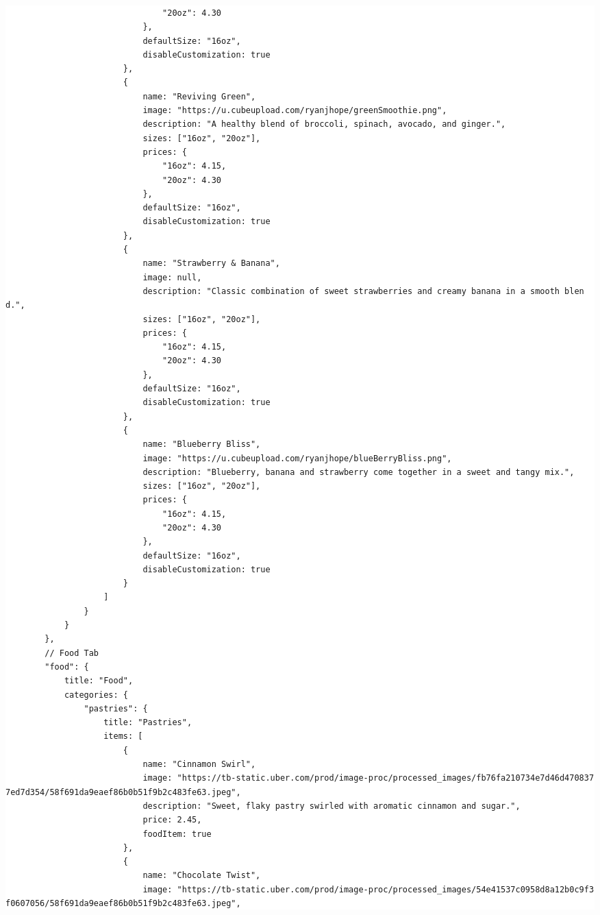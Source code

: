                                     "20oz": 4.30
                                },
                                defaultSize: "16oz",
                                disableCustomization: true
                            },
                            {
                                name: "Reviving Green",
                                image: "https://u.cubeupload.com/ryanjhope/greenSmoothie.png",
                                description: "A healthy blend of broccoli, spinach, avocado, and ginger.",
                                sizes: ["16oz", "20oz"],
                                prices: {
                                    "16oz": 4.15,
                                    "20oz": 4.30
                                },
                                defaultSize: "16oz",
                                disableCustomization: true
                            },
                            {
                                name: "Strawberry & Banana",
                                image: null,
                                description: "Classic combination of sweet strawberries and creamy banana in a smooth blend.",
                                sizes: ["16oz", "20oz"],
                                prices: {
                                    "16oz": 4.15,
                                    "20oz": 4.30
                                },
                                defaultSize: "16oz",
                                disableCustomization: true
                            },
                            {
                                name: "Blueberry Bliss",
                                image: "https://u.cubeupload.com/ryanjhope/blueBerryBliss.png",
                                description: "Blueberry, banana and strawberry come together in a sweet and tangy mix.",
                                sizes: ["16oz", "20oz"],
                                prices: {
                                    "16oz": 4.15,
                                    "20oz": 4.30
                                },
                                defaultSize: "16oz",
                                disableCustomization: true
                            }
                        ]
                    }
                }
            },
            // Food Tab
            "food": {
                title: "Food",
                categories: {
                    "pastries": {
                        title: "Pastries",
                        items: [
                            {
                                name: "Cinnamon Swirl",
                                image: "https://tb-static.uber.com/prod/image-proc/processed_images/fb76fa210734e7d46d4708377ed7d354/58f691da9eaef86b0b51f9b2c483fe63.jpeg",
                                description: "Sweet, flaky pastry swirled with aromatic cinnamon and sugar.",
                                price: 2.45,
                                foodItem: true
                            },
                            {
                                name: "Chocolate Twist",
                                image: "https://tb-static.uber.com/prod/image-proc/processed_images/54e41537c0958d8a12b0c9f3f0607056/58f691da9eaef86b0b51f9b2c483fe63.jpeg",